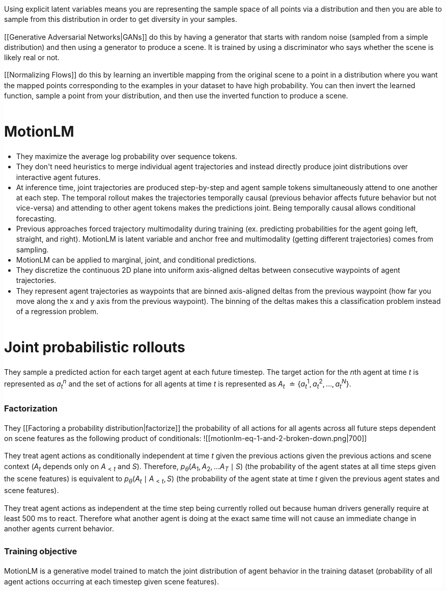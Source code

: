 Using explicit latent variables means you are representing the sample space of all points via a distribution and then you are able to sample from this distribution in order to get diversity in your samples.

[[Generative Adversarial Networks|GANs]] do this by having a generator that starts with random noise (sampled from a simple distribution) and then using a generator to produce a scene. It is trained by using a discriminator who says whether the scene is likely real or not.

[[Normalizing Flows]] do this by learning an invertible mapping from the original scene to a point in a distribution where you want the mapped points corresponding to the examples in your dataset to have high probability. You can then invert the learned function, sample a point from your distribution, and then use the inverted function to produce a scene.
# MotionLM
- They maximize the average log probability over sequence tokens.
- They don't need heuristics to merge individual agent trajectories and instead directly produce joint distributions over interactive agent futures.
- At inference time, joint trajectories are produced step-by-step and agent sample tokens simultaneously attend to one another at each step. The temporal rollout makes the trajectories temporally causal (previous behavior affects future behavior but not vice-versa) and attending to other agent tokens makes the predictions joint. Being temporally causal allows conditional forecasting.
- Previous approaches forced trajectory multimodality during training (ex. predicting probabilities for the agent going left, straight, and right). MotionLM is latent variable and anchor free and multimodality (getting different trajectories) comes from sampling.
- MotionLM can be applied to marginal, joint, and conditional predictions.
- They discretize the continuous 2D plane into uniform axis-aligned deltas between consecutive waypoints of agent trajectories.
- They represent agent trajectories as waypoints that are binned axis-aligned deltas from the previous waypoint (how far you move along the x and y axis from the previous waypoint). The binning of the deltas makes this a classification problem instead of a regression problem.

# Joint probabilistic rollouts
They sample a predicted action for each target agent at each future timestep. The target action for the $n$th agent at time $t$ is represented as $a_t^n$ and the set of actions for all agents at time $t$ is represented as $A_{t}\ \doteq \left\{a_{t}^{1},a_{t}^{2},\ldots,a_{t}^{N}\right\}$. 
### Factorization
They [[Factoring a probability distribution|factorize]] the probability of all actions for all agents across all future steps dependent on scene features as the following product of conditionals:
![[motionlm-eq-1-and-2-broken-down.png|700]]

They treat agent actions as conditionally independent at time $t$ given the previous actions given the previous actions and scene context ($A_t$ depends only on $A_{<t}$ and $S$). Therefore, $p_{\theta}(A_{1},A_{2},\dots A_{T}\mid S)$ (the probability of the agent states at all time steps given the scene features) is equivalent to ${{p}}_{\theta}\bigl(A_{t}\mid A_{<t},S\bigr)$ (the probability of the agent state at time $t$ given the previous agent states and scene features).

They treat agent actions as independent at the time step being currently rolled out because human drivers generally require at least 500 ms to react. Therefore what another agent is doing at the exact same time will not cause an immediate change in another agents current behavior.
### Training objective
MotionLM is a generative model trained to match the joint distribution of agent behavior in the training dataset (probability of all agent actions occurring at each timestep given scene features).
